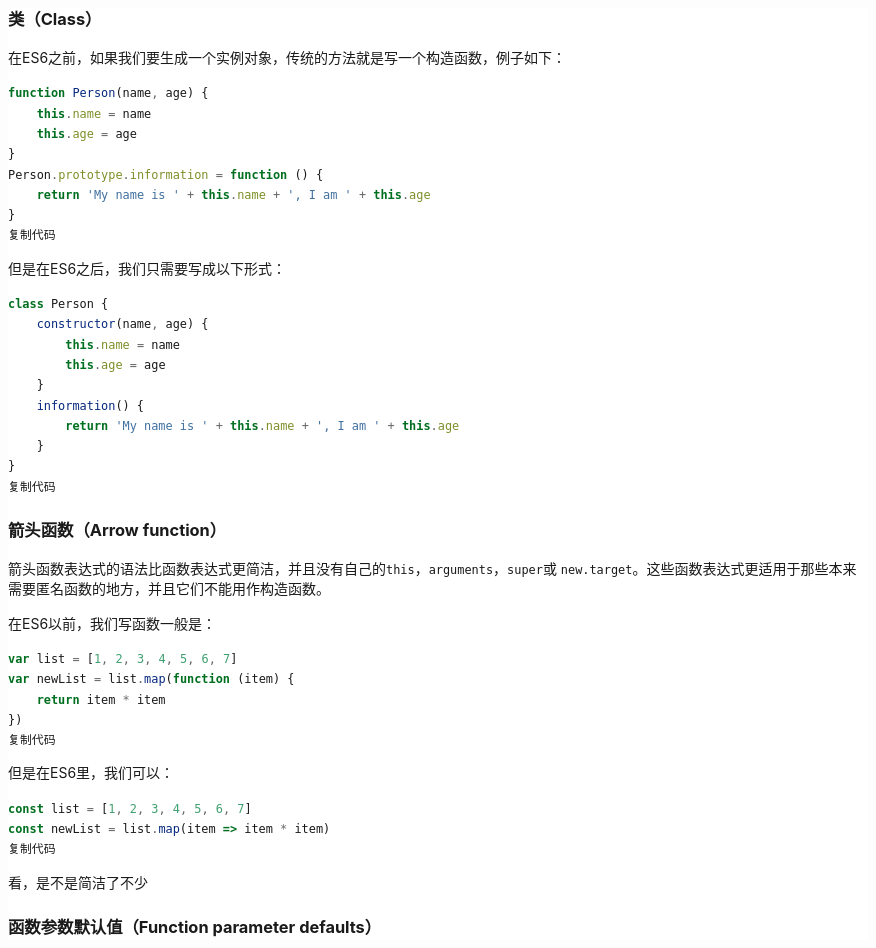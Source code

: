 ### 类（Class）

在ES6之前，如果我们要生成一个实例对象，传统的方法就是写一个构造函数，例子如下：

```javascript
function Person(name, age) {
    this.name = name
    this.age = age
}
Person.prototype.information = function () {
    return 'My name is ' + this.name + ', I am ' + this.age
}
复制代码
```

但是在ES6之后，我们只需要写成以下形式：

```javascript
class Person {
    constructor(name, age) {
        this.name = name
        this.age = age
    }
    information() {
        return 'My name is ' + this.name + ', I am ' + this.age
    }
}
复制代码
```

### 箭头函数（Arrow function）

箭头函数表达式的语法比函数表达式更简洁，并且没有自己的`this`，`arguments`，`super`或 `new.target`。这些函数表达式更适用于那些本来需要匿名函数的地方，并且它们不能用作构造函数。

在ES6以前，我们写函数一般是：

```javascript
var list = [1, 2, 3, 4, 5, 6, 7]
var newList = list.map(function (item) {
    return item * item
})
复制代码
```

但是在ES6里，我们可以：

```javascript
const list = [1, 2, 3, 4, 5, 6, 7]
const newList = list.map(item => item * item)
复制代码
```

看，是不是简洁了不少

### 函数参数默认值（Function parameter defaults）
